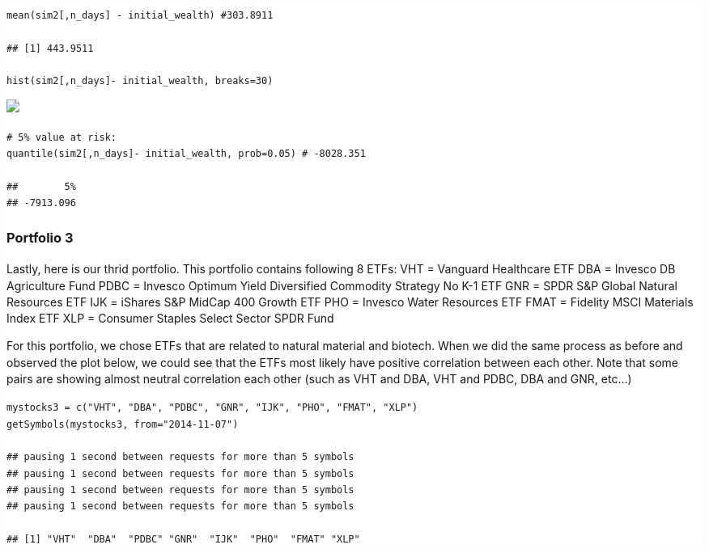     mean(sim2[,n_days] - initial_wealth) #303.8911

    ## [1] 443.9511

    hist(sim2[,n_days]- initial_wealth, breaks=30) 

![](Figs/unnamed-chunk-6-1.png)

    # 5% value at risk:
    quantile(sim2[,n_days]- initial_wealth, prob=0.05) # -8028.351 

    ##        5% 
    ## -7913.096

### Portfolio 3

Lastly, here is our thrid portfolio. This portfolio contains following 8
ETFs: VHT = Vanguard Healthcare ETF DBA = Invesco DB Agriculture Fund
PDBC = Invesco Optimum Yield Diversified Commodity Strategy No K-1 ETF
GNR = SPDR S&P Global Natural Resources ETF IJK = iShares S&P MidCap 400
Growth ETF PHO = Invesco Water Resources ETF FMAT = Fidelity MSCI
Materials Index ETF XLP = Consumer Staples Select Sector SPDR Fund

For this portfolio, we chose ETFs that are related to natural material
and biotech. When we did the same process as before and observed the
plot below, we could see that the ETFs most likely have positive
correlation between each other. Note that some pairs are showing almost
neutral correlation each other (such as VHT and DBA, VHT and PDBC, DBA
and GNR, etc…)

    mystocks3 = c("VHT", "DBA", "PDBC", "GNR", "IJK", "PHO", "FMAT", "XLP")
    getSymbols(mystocks3, from="2014-11-07")

    ## pausing 1 second between requests for more than 5 symbols
    ## pausing 1 second between requests for more than 5 symbols
    ## pausing 1 second between requests for more than 5 symbols
    ## pausing 1 second between requests for more than 5 symbols

    ## [1] "VHT"  "DBA"  "PDBC" "GNR"  "IJK"  "PHO"  "FMAT" "XLP"
